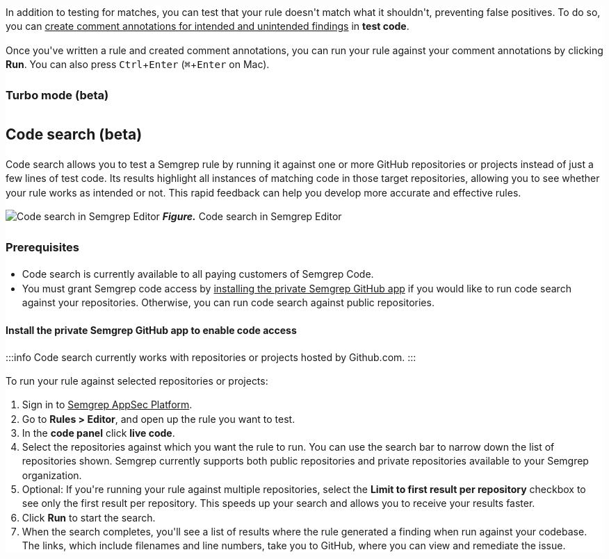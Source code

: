In addition to testing for matches, you can test that your rule doesn't match what it shouldn't, preventing false positives. To do so, you can [create comment annotations for intended and unintended findings](/writing-rules/testing-rules/) in **test code**.

Once you've written a rule and created comment annotations, you can run your rule against your comment annotations by clicking **Run**. You can also press <kbd>Ctrl</kbd>+<kbd>Enter</kbd> (<kbd>⌘</kbd>+<kbd>Enter</kbd> on Mac).

### Turbo mode (beta)

<EnableTurboMode />

## Code search (beta)

Code search allows you to test a Semgrep rule by running it against one or more GitHub repositories or projects instead of just a few lines of test code. Its results highlight all instances of matching code in those target repositories, allowing you to see whether your rule works as intended or not. This rapid feedback can help you develop more accurate and effective rules.

![Code search in Semgrep Editor](/img/code-search.png)
***Figure.*** Code search in Semgrep Editor

### Prerequisites

* Code search is currently available to all paying customers of Semgrep Code.
* You must grant Semgrep code access by [installing the private Semgrep GitHub app](#install-the-private-semgrep-github-app-to-enable-code-access) if you would like to run code search against your repositories. Otherwise, you can run code search against public repositories. 

#### Install the private Semgrep GitHub app to enable code access

<InstallPrivateGitHubApp />

:::info
Code search currently works with repositories or projects hosted by Github.com.
:::

To run your rule against selected repositories or projects:

1. Sign in to [Semgrep AppSec Platform](https://semgrep.dev/login).
2. Go to **Rules > Editor**, and open up the rule you want to test.
3. In the **code panel** click **live code**.
4. Select the repositories against which you want the rule to run. You can use the search bar to narrow down the list of repositories shown. Semgrep currently supports both public repositories and private repositories available to your Semgrep organization. 
5. Optional: If you're running your rule against multiple repositories, select the **Limit to first result per repository** checkbox to see only the first result per repository. This speeds up your search and allows you to receive your results faster.
6. Click **Run** to start the search.
7. When the search completes, you'll see a list of results where the rule generated a finding when run against your codebase. The links, which include filenames and line numbers, take you to GitHub, where you can view and remediate the issue.
